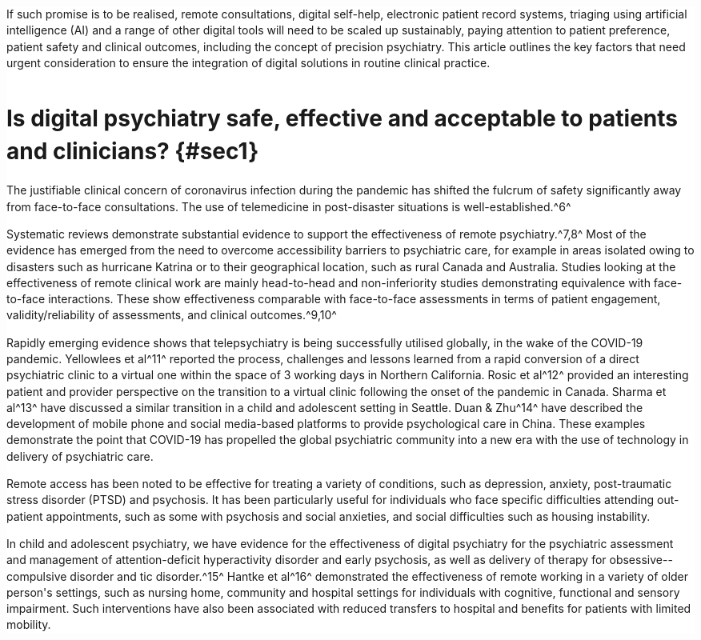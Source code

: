 If such promise is to be realised, remote consultations, digital
self-help, electronic patient record systems, triaging using artificial
intelligence (AI) and a range of other digital tools will need to be
scaled up sustainably, paying attention to patient preference, patient
safety and clinical outcomes, including the concept of precision
psychiatry. This article outlines the key factors that need urgent
consideration to ensure the integration of digital solutions in routine
clinical practice.

# Is digital psychiatry safe, effective and acceptable to patients and clinicians? {#sec1}

The justifiable clinical concern of coronavirus infection during the
pandemic has shifted the fulcrum of safety significantly away from
face-to-face consultations. The use of telemedicine in post-disaster
situations is well-established.^6^

Systematic reviews demonstrate substantial evidence to support the
effectiveness of remote psychiatry.^7,8^ Most of the evidence has
emerged from the need to overcome accessibility barriers to psychiatric
care, for example in areas isolated owing to disasters such as hurricane
Katrina or to their geographical location, such as rural Canada and
Australia. Studies looking at the effectiveness of remote clinical work
are mainly head-to-head and non-inferiority studies demonstrating
equivalence with face-to-face interactions. These show effectiveness
comparable with face-to-face assessments in terms of patient engagement,
validity/reliability of assessments, and clinical outcomes.^9,10^

Rapidly emerging evidence shows that telepsychiatry is being
successfully utilised globally, in the wake of the COVID-19 pandemic.
Yellowlees et al^11^ reported the process, challenges and lessons
learned from a rapid conversion of a direct psychiatric clinic to a
virtual one within the space of 3 working days in Northern California.
Rosic et al^12^ provided an interesting patient and provider perspective
on the transition to a virtual clinic following the onset of the
pandemic in Canada. Sharma et al^13^ have discussed a similar transition
in a child and adolescent setting in Seattle. Duan & Zhu^14^ have
described the development of mobile phone and social media-based
platforms to provide psychological care in China. These examples
demonstrate the point that COVID-19 has propelled the global psychiatric
community into a new era with the use of technology in delivery of
psychiatric care.

Remote access has been noted to be effective for treating a variety of
conditions, such as depression, anxiety, post-traumatic stress disorder
(PTSD) and psychosis. It has been particularly useful for individuals
who face specific difficulties attending out-patient appointments, such
as some with psychosis and social anxieties, and social difficulties
such as housing instability.

In child and adolescent psychiatry, we have evidence for the
effectiveness of digital psychiatry for the psychiatric assessment and
management of attention-deficit hyperactivity disorder and early
psychosis, as well as delivery of therapy for obsessive--compulsive
disorder and tic disorder.^15^ Hantke et al^16^ demonstrated the
effectiveness of remote working in a variety of older person\'s
settings, such as nursing home, community and hospital settings for
individuals with cognitive, functional and sensory impairment. Such
interventions have also been associated with reduced transfers to
hospital and benefits for patients with limited mobility.
